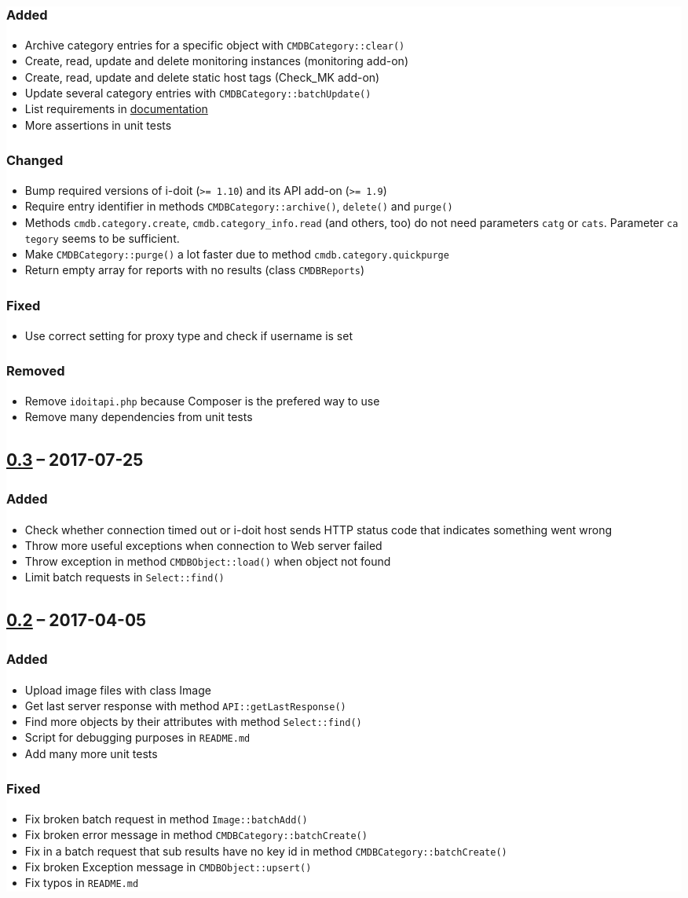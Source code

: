 ### Added

-   Archive category entries for a specific object with `CMDBCategory::clear()`
-   Create, read, update and delete monitoring instances (monitoring add-on)
-   Create, read, update and delete static host tags (Check_MK add-on)
-   Update several category entries with `CMDBCategory::batchUpdate()`
-   List requirements in [documentation](README.md)
-   More assertions in unit tests

### Changed

-   Bump required versions of i-doit (`>= 1.10`) and its API add-on (`>= 1.9`)
-   Require entry identifier in methods `CMDBCategory::archive()`, `delete()` and `purge()`
-   Methods `cmdb.category.create`, `cmdb.category_info.read` (and others, too) do not need parameters `catg` or `cats`. Parameter `category` seems to be sufficient.
-   Make `CMDBCategory::purge()` a lot faster due to method `cmdb.category.quickpurge`
-   Return empty array for reports with no results (class `CMDBReports`)

### Fixed

-   Use correct setting for proxy type and check if username is set

### Removed

-   Remove `idoitapi.php` because Composer is the prefered way to use
-   Remove many dependencies from unit tests

## [0.3][] – 2017-07-25

### Added

-   Check whether connection timed out or i-doit host sends HTTP status code that indicates something went wrong
-   Throw more useful exceptions when connection to Web server failed
-   Throw exception in method `CMDBObject::load()` when object not found
-   Limit batch requests in `Select::find()`

## [0.2][] – 2017-04-05

### Added

-   Upload image files with class Image
-   Get last server response with method `API::getLastResponse()`
-   Find more objects by their attributes with method `Select::find()`
-   Script for debugging purposes in `README.md`
-   Add many more unit tests

### Fixed

-   Fix broken batch request in method `Image::batchAdd()`
-   Fix broken error message in method `CMDBCategory::batchCreate()`
-   Fix in a batch request that sub results have no key id in method `CMDBCategory::batchCreate()`
-   Fix broken Exception message in `CMDBObject::upsert()`
-   Fix typos in `README.md`


[Unreleased]: https://github.com/i-doit/api-client-php/compare/1.0.1...HEAD
[1.0.1]: https://github.com/i-doit/api-client-php/compare/1.0.0...1.0.1
[1.0.0]: https://github.com/i-doit/api-client-php/compare/0.10...1.0.0
[0.10]: https://github.com/i-doit/api-client-php/compare/0.9...0.10
[0.9]: https://github.com/i-doit/api-client-php/compare/0.8...0.9
[0.8]: https://github.com/i-doit/api-client-php/compare/0.7...0.8
[0.7]: https://github.com/i-doit/api-client-php/compare/0.6...0.7
[0.6]: https://github.com/i-doit/api-client-php/compare/0.5...0.6
[0.5]: https://github.com/i-doit/api-client-php/compare/0.4...0.5
[0.4]: https://github.com/i-doit/api-client-php/compare/0.3...0.4
[0.3]: https://github.com/i-doit/api-client-php/compare/0.2...0.3
[0.2]: https://github.com/i-doit/api-client-php/compare/0.1...0.2